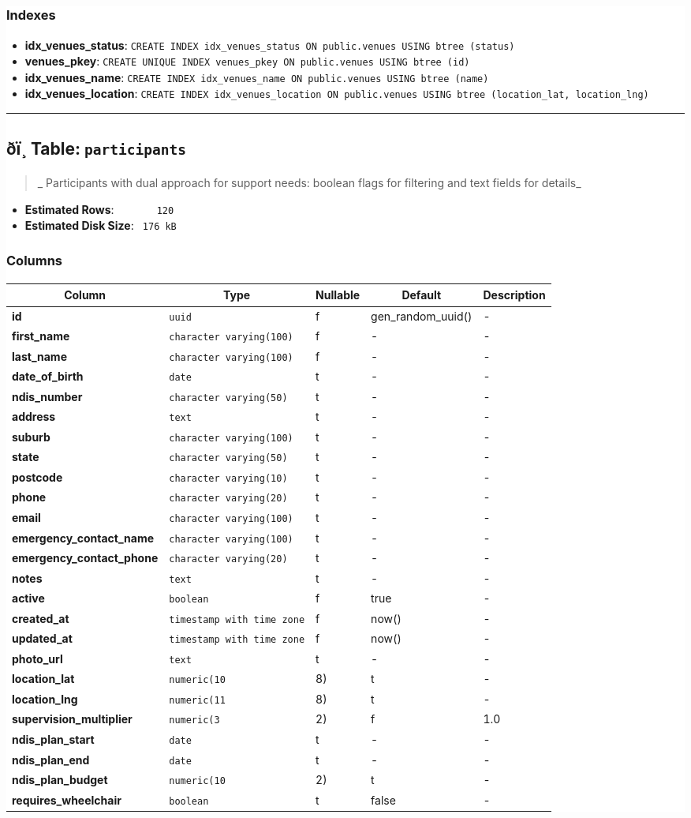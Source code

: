 ### Indexes

- **idx_venues_status**: `CREATE INDEX idx_venues_status ON public.venues USING btree (status)`
- **venues_pkey**: `CREATE UNIQUE INDEX venues_pkey ON public.venues USING btree (id)`
- **idx_venues_name**: `CREATE INDEX idx_venues_name ON public.venues USING btree (name)`
- **idx_venues_location**: `CREATE INDEX idx_venues_location ON public.venues USING btree (location_lat, location_lng)`

---

## ðï¸ Table: `participants`

> _ Participants with dual approach for support needs: boolean flags for filtering and text fields for details_

- **Estimated Rows**: `       120`
- **Estimated Disk Size**: ` 176 kB`

### Columns

| Column | Type | Nullable | Default | Description |
|--------|------|----------|---------|-------------|
| **id** | `uuid` | f | gen_random_uuid() | - |
| **first_name** | `character varying(100)` | f | - | - |
| **last_name** | `character varying(100)` | f | - | - |
| **date_of_birth** | `date` | t | - | - |
| **ndis_number** | `character varying(50)` | t | - | - |
| **address** | `text` | t | - | - |
| **suburb** | `character varying(100)` | t | - | - |
| **state** | `character varying(50)` | t | - | - |
| **postcode** | `character varying(10)` | t | - | - |
| **phone** | `character varying(20)` | t | - | - |
| **email** | `character varying(100)` | t | - | - |
| **emergency_contact_name** | `character varying(100)` | t | - | - |
| **emergency_contact_phone** | `character varying(20)` | t | - | - |
| **notes** | `text` | t | - | - |
| **active** | `boolean` | f | true | - |
| **created_at** | `timestamp with time zone` | f | now() | - |
| **updated_at** | `timestamp with time zone` | f | now() | - |
| **photo_url** | `text` | t | - | - |
| **location_lat** | `numeric(10` | 8) | t | - |
| **location_lng** | `numeric(11` | 8) | t | - |
| **supervision_multiplier** | `numeric(3` | 2) | f | 1.0 |
| **ndis_plan_start** | `date` | t | - | - |
| **ndis_plan_end** | `date` | t | - | - |
| **ndis_plan_budget** | `numeric(10` | 2) | t | - |
| **requires_wheelchair** | `boolean` | t | false | - |